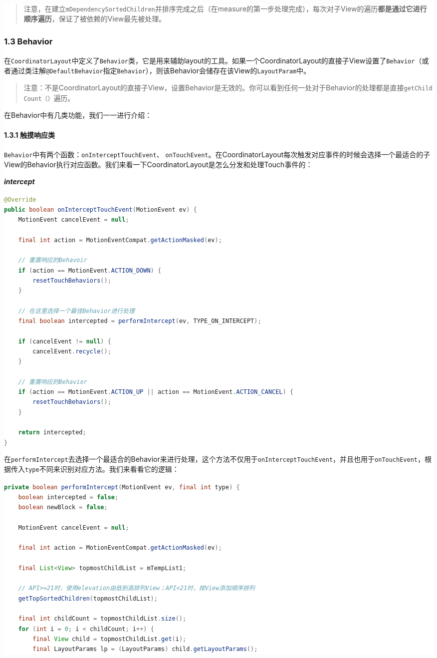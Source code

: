 >注意，在建立`mDependencySortedChildren`并排序完成之后（在measure的第一步处理完成），每次对子View的遍历**都是通过它进行顺序遍历**，保证了被依赖的View最先被处理。

### 1.3 Behavior

在`CoordinatorLayout`中定义了`Behavior`类，它是用来辅助layout的工具。如果一个CoordinatorLayout的直接子View设置了`Behavior`（或者通过类注解`@DefaultBehavior`指定`Behavior`），则该Behavior会储存在该View的`LayoutParam`中。

> 注意：不是CoordinatorLayout的直接子View，设置Behavior是无效的。你可以看到任何一处对于Behavior的处理都是直接`getChildCount（）`遍历。

在Behavior中有几类功能，我们一一进行介绍：

#### 1.3.1 触摸响应类

`Behavior`中有两个函数：`onInterceptTouchEvent`、 `onTouchEvent`。在CoordinatorLayout每次触发对应事件的时候会选择一个最适合的子View的Behavior执行对应函数。我们来看一下CoordinatorLayout是怎么分发和处理Touch事件的：

***intercept***
```java
@Override
public boolean onInterceptTouchEvent(MotionEvent ev) {
    MotionEvent cancelEvent = null;

    final int action = MotionEventCompat.getActionMasked(ev);

    // 重置响应的Behavoir
    if (action == MotionEvent.ACTION_DOWN) {
        resetTouchBehaviors();
    }

	// 在这里选择一个最佳Behavior进行处理
    final boolean intercepted = performIntercept(ev, TYPE_ON_INTERCEPT);

    if (cancelEvent != null) {
        cancelEvent.recycle();
    }

	// 重置响应的Behavior
    if (action == MotionEvent.ACTION_UP || action == MotionEvent.ACTION_CANCEL) {
        resetTouchBehaviors();
    }

    return intercepted;
}
```

在`performIntercept`去选择一个最适合的Behavior来进行处理，这个方法不仅用于`onInterceptTouchEvent`，并且也用于`onTouchEvent`，根据传入`type`不同来识别对应方法。我们来看看它的逻辑：

```java
private boolean performIntercept(MotionEvent ev, final int type) {
    boolean intercepted = false;
    boolean newBlock = false;

    MotionEvent cancelEvent = null;

    final int action = MotionEventCompat.getActionMasked(ev);

    final List<View> topmostChildList = mTempList1;

    // API>=21时，使用elevation由低到高排列View；API<21时，按View添加顺序排列
    getTopSortedChildren(topmostChildList);

    final int childCount = topmostChildList.size();
    for (int i = 0; i < childCount; i++) {
        final View child = topmostChildList.get(i);
        final LayoutParams lp = (LayoutParams) child.getLayoutParams();
```